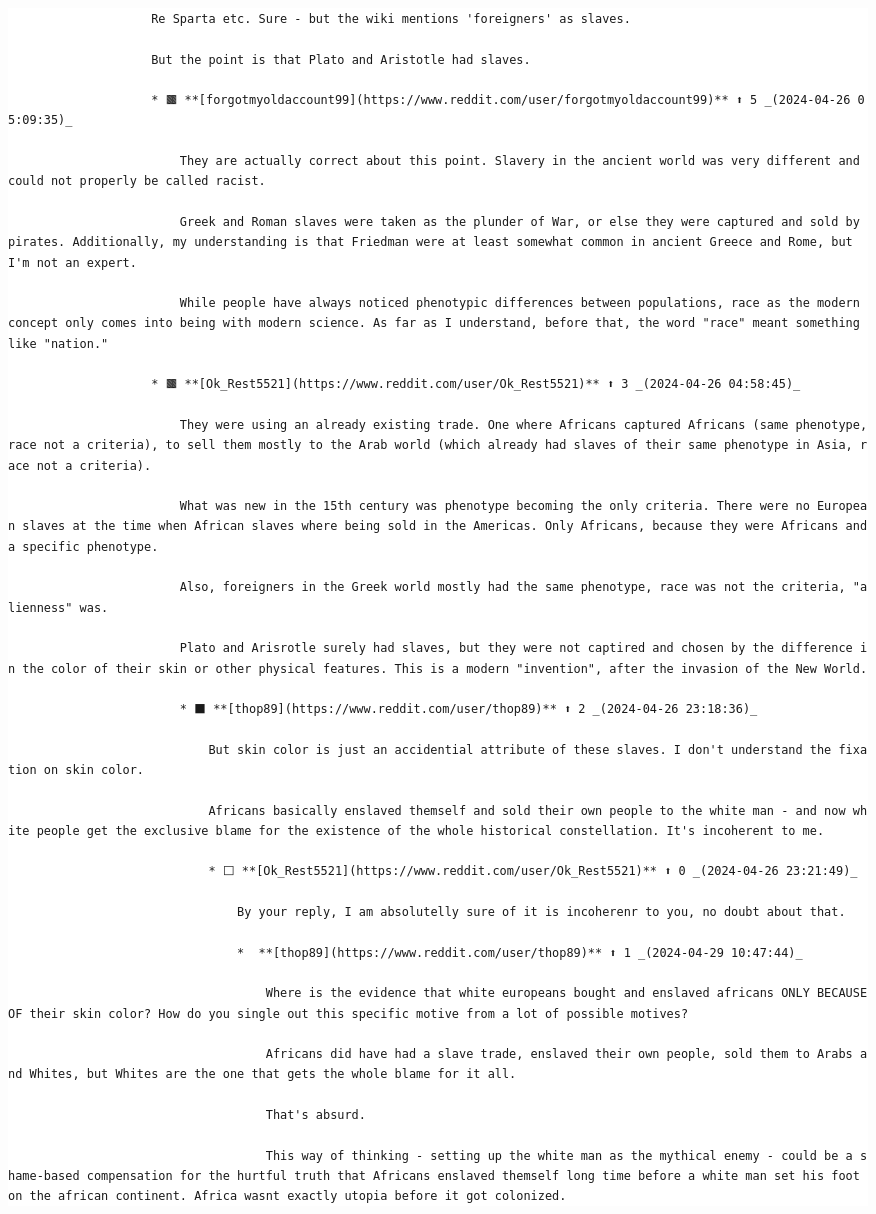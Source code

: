 						Re Sparta etc. Sure - but the wiki mentions 'foreigners' as slaves.
						
						But the point is that Plato and Aristotle had slaves.

						* 🟫 **[forgotmyoldaccount99](https://www.reddit.com/user/forgotmyoldaccount99)** ⬆️ 5 _(2024-04-26 05:09:35)_

							They are actually correct about this point. Slavery in the ancient world was very different and could not properly be called racist.
							
							Greek and Roman slaves were taken as the plunder of War, or else they were captured and sold by pirates. Additionally, my understanding is that Friedman were at least somewhat common in ancient Greece and Rome, but I'm not an expert.
							
							While people have always noticed phenotypic differences between populations, race as the modern concept only comes into being with modern science. As far as I understand, before that, the word "race" meant something like "nation."

						* 🟫 **[Ok_Rest5521](https://www.reddit.com/user/Ok_Rest5521)** ⬆️ 3 _(2024-04-26 04:58:45)_

							They were using an already existing trade. One where Africans captured Africans (same phenotype, race not a criteria), to sell them mostly to the Arab world (which already had slaves of their same phenotype in Asia, race not a criteria).
							
							What was new in the 15th century was phenotype becoming the only criteria. There were no European slaves at the time when African slaves where being sold in the Americas. Only Africans, because they were Africans and a specific phenotype. 
							
							Also, foreigners in the Greek world mostly had the same phenotype, race was not the criteria, "alienness" was.
							
							Plato and Arisrotle surely had slaves, but they were not captired and chosen by the difference in the color of their skin or other physical features. This is a modern "invention", after the invasion of the New World.

							* ⬛️ **[thop89](https://www.reddit.com/user/thop89)** ⬆️ 2 _(2024-04-26 23:18:36)_

								But skin color is just an accidential attribute of these slaves. I don't understand the fixation on skin color.
								
								Africans basically enslaved themself and sold their own people to the white man - and now white people get the exclusive blame for the existence of the whole historical constellation. It's incoherent to me.

								* ⬜️ **[Ok_Rest5521](https://www.reddit.com/user/Ok_Rest5521)** ⬆️ 0 _(2024-04-26 23:21:49)_

									By your reply, I am absolutelly sure of it is incoherenr to you, no doubt about that.

									*  **[thop89](https://www.reddit.com/user/thop89)** ⬆️ 1 _(2024-04-29 10:47:44)_

										Where is the evidence that white europeans bought and enslaved africans ONLY BECAUSE OF their skin color? How do you single out this specific motive from a lot of possible motives?
										
										Africans did have had a slave trade, enslaved their own people, sold them to Arabs and Whites, but Whites are the one that gets the whole blame for it all.
										
										That's absurd.
										
										This way of thinking - setting up the white man as the mythical enemy - could be a shame-based compensation for the hurtful truth that Africans enslaved themself long time before a white man set his foot on the african continent. Africa wasnt exactly utopia before it got colonized.
